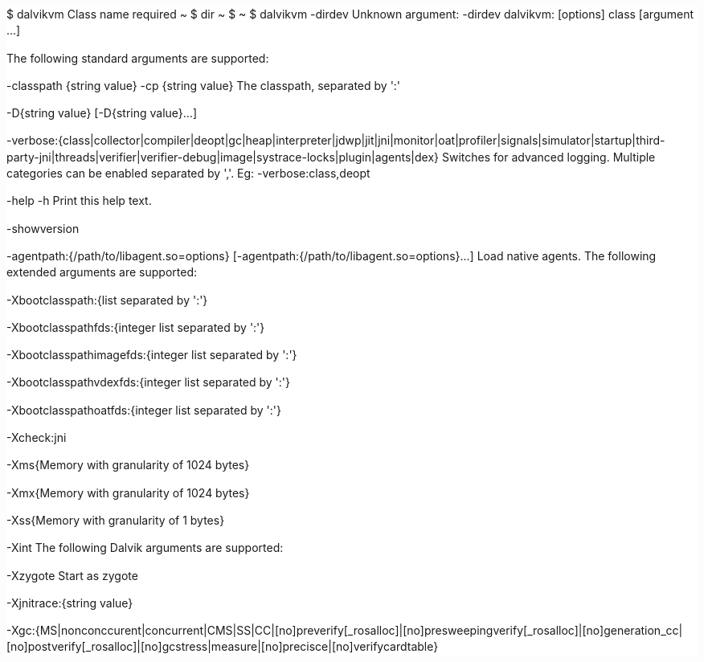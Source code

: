 $ dalvikvm
Class name required
~ $ dir
~ $
~ $ dalvikvm -dirdev
Unknown argument: -dirdev
dalvikvm: [options] class [argument ...]

The following standard arguments are supported:

  -classpath {string value}
  -cp {string value}
    The classpath, separated by ':'

  -D{string value} [-D{string value}...]

  -verbose:{class|collector|compiler|deopt|gc|heap|interpreter|jdwp|jit|jni|monitor|oat|profiler|signals|simulator|startup|third-party-jni|threads|verifier|verifier-debug|image|systrace-locks|plugin|agents|dex}
    Switches for advanced logging. Multiple categories can be enabled separated by ','. Eg: -verbose:class,deopt

  -help
  -h
    Print this help text.

  -showversion

  -agentpath:{/path/to/libagent.so=options} [-agentpath:{/path/to/libagent.so=options}...]
    Load native agents.
The following extended arguments are supported:

  -Xbootclasspath:{list separated by ':'}

  -Xbootclasspathfds:{integer list separated by ':'}

  -Xbootclasspathimagefds:{integer list separated by ':'}

  -Xbootclasspathvdexfds:{integer list separated by ':'}

  -Xbootclasspathoatfds:{integer list separated by ':'}

  -Xcheck:jni

  -Xms{Memory with granularity of 1024 bytes}

  -Xmx{Memory with granularity of 1024 bytes}

  -Xss{Memory with granularity of 1 bytes}

  -Xint
The following Dalvik arguments are supported:

  -Xzygote
    Start as zygote

  -Xjnitrace:{string value}

  -Xgc:{MS|nonconccurent|concurrent|CMS|SS|CC|[no]preverify[_rosalloc]|[no]presweepingverify[_rosalloc]|[no]generation_cc|[no]postverify[_rosalloc]|[no]gcstress|measure|[no]precisce|[no]verifycardtable}
